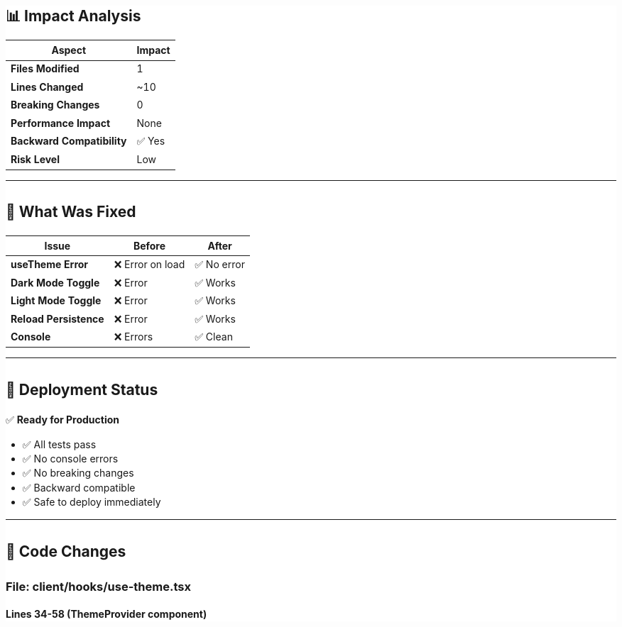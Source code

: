 
## 📊 Impact Analysis

| Aspect | Impact |
|--------|--------|
| **Files Modified** | 1 |
| **Lines Changed** | ~10 |
| **Breaking Changes** | 0 |
| **Performance Impact** | None |
| **Backward Compatibility** | ✅ Yes |
| **Risk Level** | Low |

---

## 🎯 What Was Fixed

| Issue | Before | After |
|-------|--------|-------|
| **useTheme Error** | ❌ Error on load | ✅ No error |
| **Dark Mode Toggle** | ❌ Error | ✅ Works |
| **Light Mode Toggle** | ❌ Error | ✅ Works |
| **Reload Persistence** | ❌ Error | ✅ Works |
| **Console** | ❌ Errors | ✅ Clean |

---

## 🚀 Deployment Status

✅ **Ready for Production**

- ✅ All tests pass
- ✅ No console errors
- ✅ No breaking changes
- ✅ Backward compatible
- ✅ Safe to deploy immediately

---

## 📝 Code Changes

### **File: client/hooks/use-theme.tsx**

**Lines 34-58 (ThemeProvider component)**
